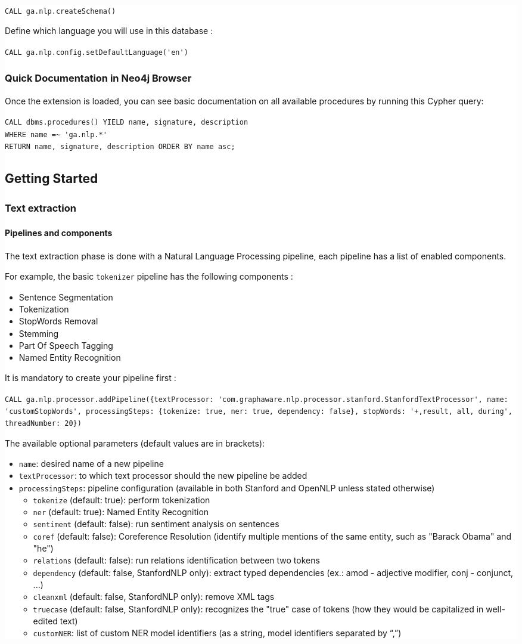 ```
CALL ga.nlp.createSchema()
```

Define which language you will use in this database :

```
CALL ga.nlp.config.setDefaultLanguage('en')
```

### Quick Documentation in Neo4j Browser

Once the extension is loaded, you can see basic documentation on all available procedures by running
this Cypher query:

```
CALL dbms.procedures() YIELD name, signature, description
WHERE name =~ 'ga.nlp.*'
RETURN name, signature, description ORDER BY name asc;
```

## Getting Started

### Text extraction

#### Pipelines and components

The text extraction phase is done with a Natural Language Processing pipeline, each pipeline has a list of enabled components.

For example, the basic `tokenizer` pipeline has the following components :


* Sentence Segmentation
* Tokenization
* StopWords Removal
* Stemming
* Part Of Speech Tagging
* Named Entity Recognition

It is mandatory to create your pipeline first :

```
CALL ga.nlp.processor.addPipeline({textProcessor: 'com.graphaware.nlp.processor.stanford.StanfordTextProcessor', name: 'customStopWords', processingSteps: {tokenize: true, ner: true, dependency: false}, stopWords: '+,result, all, during', 
threadNumber: 20})
```

The available optional parameters (default values are in brackets):
* `name`: desired name of a new pipeline
* `textProcessor`: to which text processor should the new pipeline be added
* `processingSteps`: pipeline configuration (available in both Stanford and OpenNLP unless stated otherwise)
  * `tokenize` (default: true): perform tokenization
  * `ner` (default: true): Named Entity Recognition
  * `sentiment` (default: false): run sentiment analysis on sentences
  * `coref` (default: false): Coreference Resolution (identify multiple mentions of the same entity, such as "Barack Obama" and "he")
  * `relations` (default: false): run relations identification between two tokens
  * `dependency`  (default: false, StanfordNLP only): extract typed dependencies (ex.: amod - adjective modifier, conj - conjunct, ...)
  * `cleanxml`  (default: false, StanfordNLP only): remove XML tags
  * `truecase`  (default: false, StanfordNLP only): recognizes the "true" case of tokens (how they would be capitalized in well-edited text)
  * `customNER`: list of custom NER model identifiers (as a string, model identifiers separated by “,”)